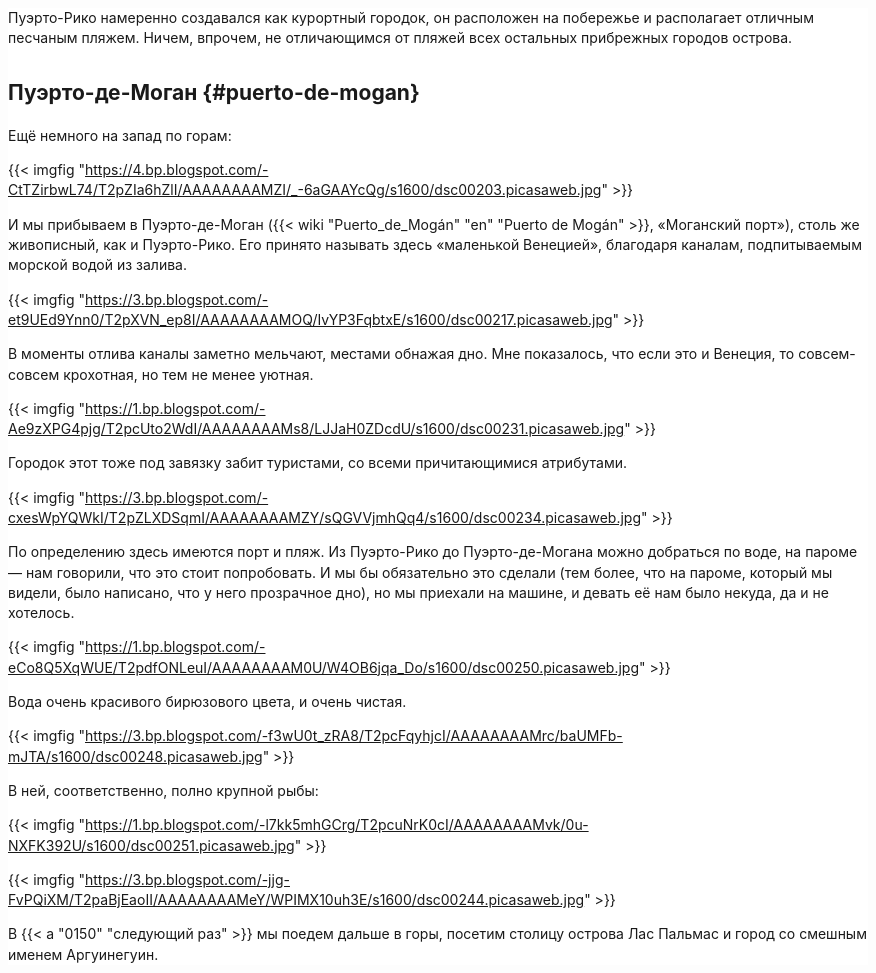 Пуэрто-Рико намеренно создавался как курортный городок, он расположен на побережье и располагает отличным песчаным пляжем. Ничем, впрочем, не отличающимся от пляжей всех остальных прибрежных городов острова.

## Пуэрто-де-Моган {#puerto-de-mogan}

Ещё немного на запад по горам:

{{< imgfig "https://4.bp.blogspot.com/-CtTZirbwL74/T2pZIa6hZlI/AAAAAAAAMZI/_-6aGAAYcQg/s1600/dsc00203.picasaweb.jpg" >}}

И мы прибываем в Пуэрто-де-Моган ({{< wiki "Puerto_de_Mogán" "en" "Puerto de Mogán" >}}, «Моганский порт»), столь же живописный, как и Пуэрто-Рико. Его принято называть здесь «маленькой Венецией», благодаря каналам, подпитываемым морской водой из залива.

{{< imgfig "https://3.bp.blogspot.com/-et9UEd9Ynn0/T2pXVN_ep8I/AAAAAAAAMOQ/IvYP3FqbtxE/s1600/dsc00217.picasaweb.jpg" >}}

В моменты отлива каналы заметно мельчают, местами обнажая дно. Мне показалось, что если это и Венеция, то совсем-совсем крохотная, но тем не менее уютная.

{{< imgfig "https://1.bp.blogspot.com/-Ae9zXPG4pjg/T2pcUto2WdI/AAAAAAAAMs8/LJJaH0ZDcdU/s1600/dsc00231.picasaweb.jpg" >}}

Городок этот тоже под завязку забит туристами, со всеми причитающимися атрибутами.

{{< imgfig "https://3.bp.blogspot.com/-cxesWpYQWkI/T2pZLXDSqmI/AAAAAAAAMZY/sQGVVjmhQq4/s1600/dsc00234.picasaweb.jpg" >}}

По определению здесь имеются порт и пляж. Из Пуэрто-Рико до Пуэрто-де-Могана можно добраться по воде, на пароме — нам говорили, что это стоит попробовать. И мы бы обязательно это сделали (тем более, что на пароме, который мы видели, было написано, что у него прозрачное дно), но мы приехали на машине, и девать её нам было некуда, да и не хотелось.

{{< imgfig "https://1.bp.blogspot.com/-eCo8Q5XqWUE/T2pdfONLeuI/AAAAAAAAM0U/W4OB6jqa_Do/s1600/dsc00250.picasaweb.jpg" >}}

Вода очень красивого бирюзового цвета, и очень чистая.

{{< imgfig "https://3.bp.blogspot.com/-f3wU0t_zRA8/T2pcFqyhjcI/AAAAAAAAMrc/baUMFb-mJTA/s1600/dsc00248.picasaweb.jpg" >}}

В ней, соответственно, полно крупной рыбы:

{{< imgfig "https://1.bp.blogspot.com/-l7kk5mhGCrg/T2pcuNrK0cI/AAAAAAAAMvk/0u-NXFK392U/s1600/dsc00251.picasaweb.jpg" >}}

{{< imgfig "https://3.bp.blogspot.com/-jjg-FvPQiXM/T2paBjEaoII/AAAAAAAAMeY/WPIMX10uh3E/s1600/dsc00244.picasaweb.jpg" >}}

В {{< a "0150" "следующий раз" >}} мы поедем дальше в горы, посетим столицу острова Лас Пальмас и город со смешным именем Аргуинегуин.
